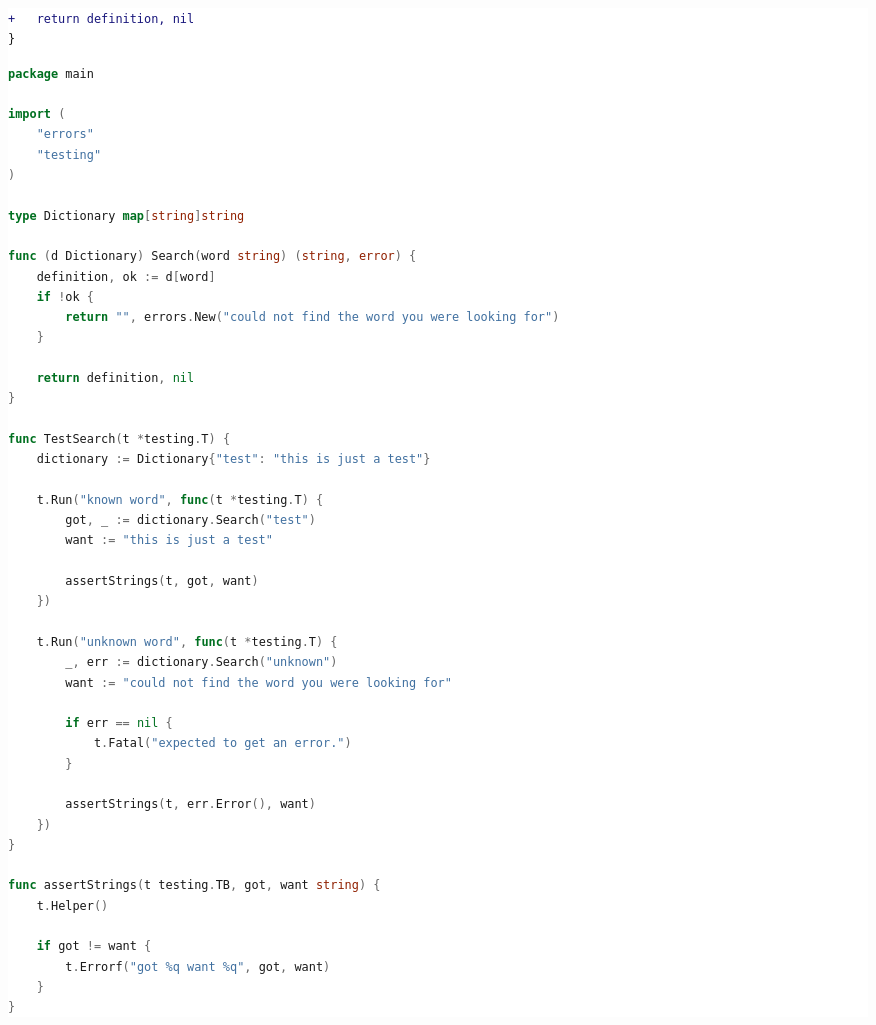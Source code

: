```diff
+	return definition, nil
}
```

```go
package main

import (
	"errors"
	"testing"
)

type Dictionary map[string]string

func (d Dictionary) Search(word string) (string, error) {
	definition, ok := d[word]
	if !ok {
		return "", errors.New("could not find the word you were looking for")
	}

	return definition, nil
}

func TestSearch(t *testing.T) {
	dictionary := Dictionary{"test": "this is just a test"}

	t.Run("known word", func(t *testing.T) {
		got, _ := dictionary.Search("test")
		want := "this is just a test"

		assertStrings(t, got, want)
	})

	t.Run("unknown word", func(t *testing.T) {
		_, err := dictionary.Search("unknown")
		want := "could not find the word you were looking for"

		if err == nil {
			t.Fatal("expected to get an error.")
		}

		assertStrings(t, err.Error(), want)
	})
}

func assertStrings(t testing.TB, got, want string) {
	t.Helper()

	if got != want {
		t.Errorf("got %q want %q", got, want)
	}
}
```

